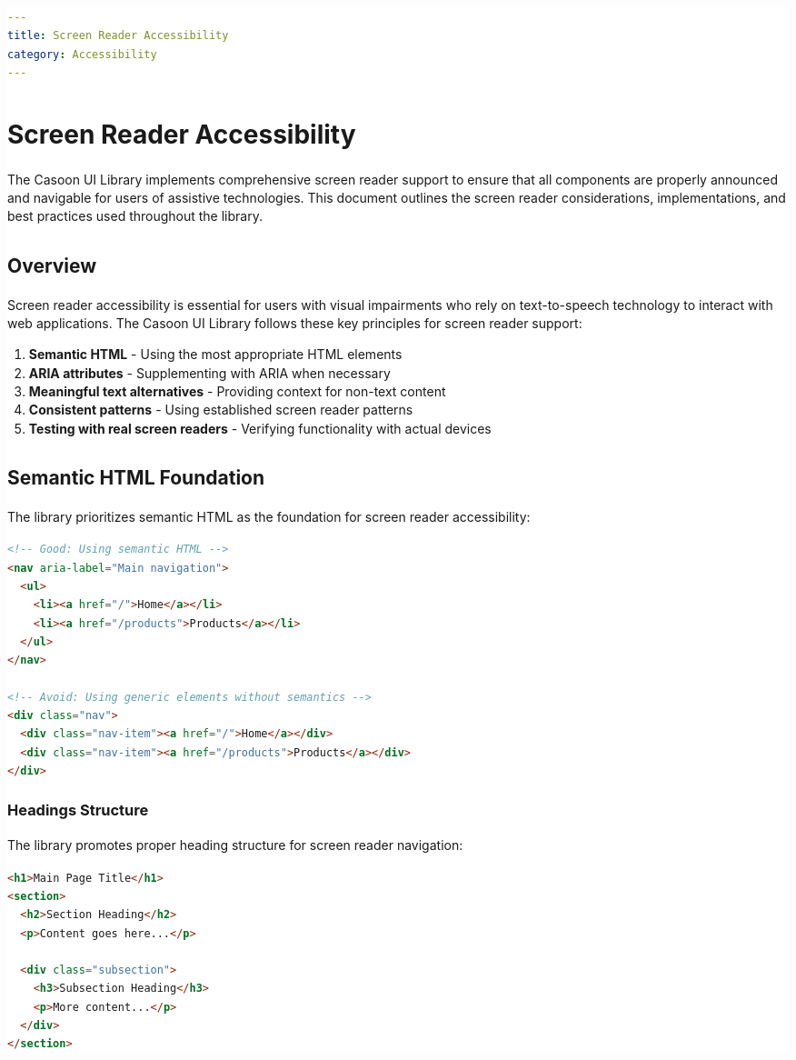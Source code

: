 ```yaml
---
title: Screen Reader Accessibility
category: Accessibility
---
```


# Screen Reader Accessibility

The Casoon UI Library implements comprehensive screen reader support to ensure that all components are properly announced and navigable for users of assistive technologies. This document outlines the screen reader considerations, implementations, and best practices used throughout the library.

## Overview

Screen reader accessibility is essential for users with visual impairments who rely on text-to-speech technology to interact with web applications. The Casoon UI Library follows these key principles for screen reader support:

1. **Semantic HTML** - Using the most appropriate HTML elements
2. **ARIA attributes** - Supplementing with ARIA when necessary
3. **Meaningful text alternatives** - Providing context for non-text content
4. **Consistent patterns** - Using established screen reader patterns
5. **Testing with real screen readers** - Verifying functionality with actual devices

## Semantic HTML Foundation

The library prioritizes semantic HTML as the foundation for screen reader accessibility:

```html
<!-- Good: Using semantic HTML -->
<nav aria-label="Main navigation">
  <ul>
    <li><a href="/">Home</a></li>
    <li><a href="/products">Products</a></li>
  </ul>
</nav>

<!-- Avoid: Using generic elements without semantics -->
<div class="nav">
  <div class="nav-item"><a href="/">Home</a></div>
  <div class="nav-item"><a href="/products">Products</a></div>
</div>
```

### Headings Structure

The library promotes proper heading structure for screen reader navigation:

```html
<h1>Main Page Title</h1>
<section>
  <h2>Section Heading</h2>
  <p>Content goes here...</p>
  
  <div class="subsection">
    <h3>Subsection Heading</h3>
    <p>More content...</p>
  </div>
</section>
```
